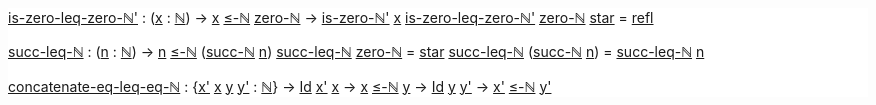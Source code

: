 <a id="is-zero-leq-zero-ℕ&#39;"></a><a id="1929" href="elementary-number-theory.inequality-natural-numbers.html#1929" class="Function">is-zero-leq-zero-ℕ&#39;</a> <a id="1949" class="Symbol">:</a>
  <a id="1953" class="Symbol">(</a><a id="1954" href="elementary-number-theory.inequality-natural-numbers.html#1954" class="Bound">x</a> <a id="1956" class="Symbol">:</a> <a id="1958" href="elementary-number-theory.natural-numbers.html#1444" class="Datatype">ℕ</a><a id="1959" class="Symbol">)</a> <a id="1961" class="Symbol">→</a> <a id="1963" href="elementary-number-theory.inequality-natural-numbers.html#1954" class="Bound">x</a> <a id="1965" href="elementary-number-theory.inequality-natural-numbers.html#1551" class="Function Operator">≤-ℕ</a> <a id="1969" href="elementary-number-theory.natural-numbers.html#1465" class="InductiveConstructor">zero-ℕ</a> <a id="1976" class="Symbol">→</a> <a id="1978" href="elementary-number-theory.natural-numbers.html#1794" class="Function">is-zero-ℕ&#39;</a> <a id="1989" href="elementary-number-theory.inequality-natural-numbers.html#1954" class="Bound">x</a>
<a id="1991" href="elementary-number-theory.inequality-natural-numbers.html#1929" class="Function">is-zero-leq-zero-ℕ&#39;</a> <a id="2011" href="elementary-number-theory.natural-numbers.html#1465" class="InductiveConstructor">zero-ℕ</a> <a id="2018" href="foundation.unit-type.html#999" class="InductiveConstructor">star</a> <a id="2023" class="Symbol">=</a> <a id="2025" href="foundation-core.identity-types.html#694" class="InductiveConstructor">refl</a>

<a id="succ-leq-ℕ"></a><a id="2031" href="elementary-number-theory.inequality-natural-numbers.html#2031" class="Function">succ-leq-ℕ</a> <a id="2042" class="Symbol">:</a> <a id="2044" class="Symbol">(</a><a id="2045" href="elementary-number-theory.inequality-natural-numbers.html#2045" class="Bound">n</a> <a id="2047" class="Symbol">:</a> <a id="2049" href="elementary-number-theory.natural-numbers.html#1444" class="Datatype">ℕ</a><a id="2050" class="Symbol">)</a> <a id="2052" class="Symbol">→</a> <a id="2054" href="elementary-number-theory.inequality-natural-numbers.html#2045" class="Bound">n</a> <a id="2056" href="elementary-number-theory.inequality-natural-numbers.html#1551" class="Function Operator">≤-ℕ</a> <a id="2060" class="Symbol">(</a><a id="2061" href="elementary-number-theory.natural-numbers.html#1478" class="InductiveConstructor">succ-ℕ</a> <a id="2068" href="elementary-number-theory.inequality-natural-numbers.html#2045" class="Bound">n</a><a id="2069" class="Symbol">)</a>
<a id="2071" href="elementary-number-theory.inequality-natural-numbers.html#2031" class="Function">succ-leq-ℕ</a> <a id="2082" href="elementary-number-theory.natural-numbers.html#1465" class="InductiveConstructor">zero-ℕ</a> <a id="2089" class="Symbol">=</a> <a id="2091" href="foundation.unit-type.html#999" class="InductiveConstructor">star</a>
<a id="2096" href="elementary-number-theory.inequality-natural-numbers.html#2031" class="Function">succ-leq-ℕ</a> <a id="2107" class="Symbol">(</a><a id="2108" href="elementary-number-theory.natural-numbers.html#1478" class="InductiveConstructor">succ-ℕ</a> <a id="2115" href="elementary-number-theory.inequality-natural-numbers.html#2115" class="Bound">n</a><a id="2116" class="Symbol">)</a> <a id="2118" class="Symbol">=</a> <a id="2120" href="elementary-number-theory.inequality-natural-numbers.html#2031" class="Function">succ-leq-ℕ</a> <a id="2131" href="elementary-number-theory.inequality-natural-numbers.html#2115" class="Bound">n</a>

<a id="concatenate-eq-leq-eq-ℕ"></a><a id="2134" href="elementary-number-theory.inequality-natural-numbers.html#2134" class="Function">concatenate-eq-leq-eq-ℕ</a> <a id="2158" class="Symbol">:</a>
  <a id="2162" class="Symbol">{</a><a id="2163" href="elementary-number-theory.inequality-natural-numbers.html#2163" class="Bound">x&#39;</a> <a id="2166" href="elementary-number-theory.inequality-natural-numbers.html#2166" class="Bound">x</a> <a id="2168" href="elementary-number-theory.inequality-natural-numbers.html#2168" class="Bound">y</a> <a id="2170" href="elementary-number-theory.inequality-natural-numbers.html#2170" class="Bound">y&#39;</a> <a id="2173" class="Symbol">:</a> <a id="2175" href="elementary-number-theory.natural-numbers.html#1444" class="Datatype">ℕ</a><a id="2176" class="Symbol">}</a> <a id="2178" class="Symbol">→</a> <a id="2180" href="foundation-core.identity-types.html#641" class="Datatype">Id</a> <a id="2183" href="elementary-number-theory.inequality-natural-numbers.html#2163" class="Bound">x&#39;</a> <a id="2186" href="elementary-number-theory.inequality-natural-numbers.html#2166" class="Bound">x</a> <a id="2188" class="Symbol">→</a> <a id="2190" href="elementary-number-theory.inequality-natural-numbers.html#2166" class="Bound">x</a> <a id="2192" href="elementary-number-theory.inequality-natural-numbers.html#1551" class="Function Operator">≤-ℕ</a> <a id="2196" href="elementary-number-theory.inequality-natural-numbers.html#2168" class="Bound">y</a> <a id="2198" class="Symbol">→</a> <a id="2200" href="foundation-core.identity-types.html#641" class="Datatype">Id</a> <a id="2203" href="elementary-number-theory.inequality-natural-numbers.html#2168" class="Bound">y</a> <a id="2205" href="elementary-number-theory.inequality-natural-numbers.html#2170" class="Bound">y&#39;</a> <a id="2208" class="Symbol">→</a> <a id="2210" href="elementary-number-theory.inequality-natural-numbers.html#2163" class="Bound">x&#39;</a> <a id="2213" href="elementary-number-theory.inequality-natural-numbers.html#1551" class="Function Operator">≤-ℕ</a> <a id="2217" href="elementary-number-theory.inequality-natural-numbers.html#2170" class="Bound">y&#39;</a>
